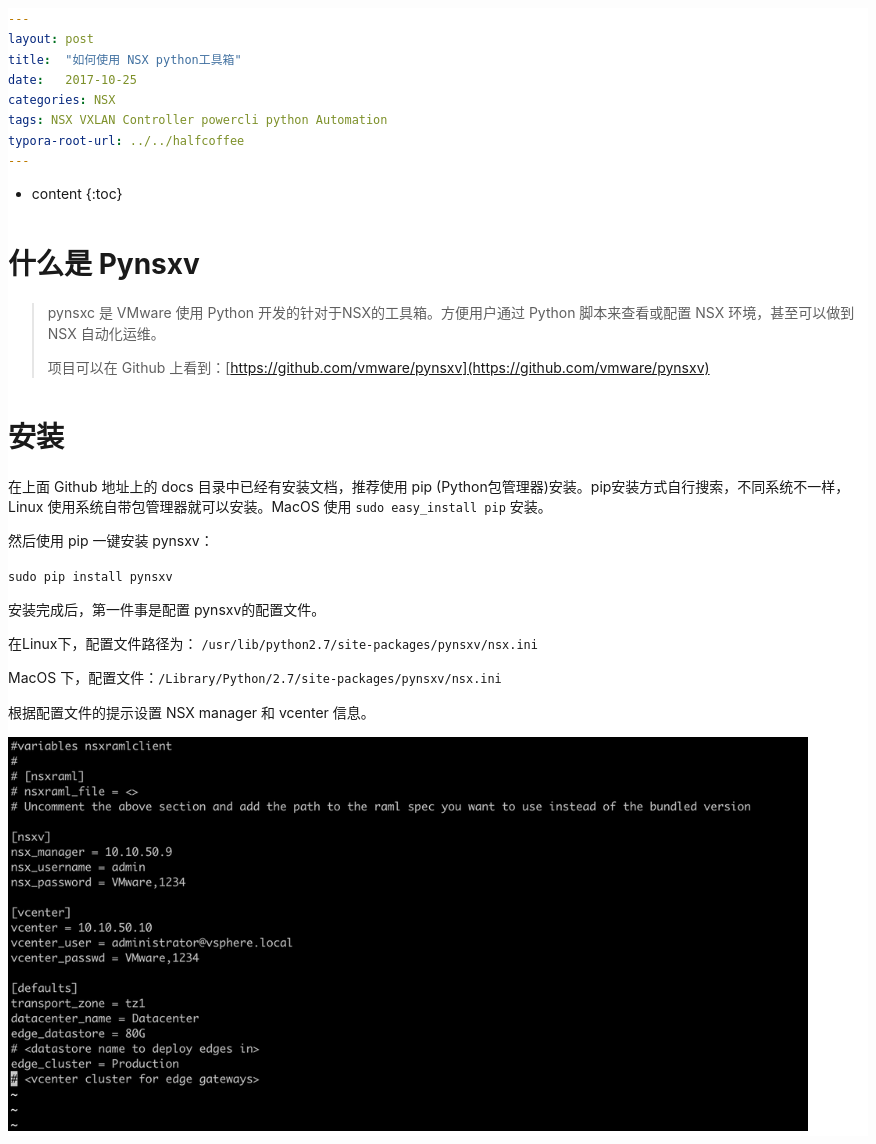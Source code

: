 ```yaml
---
layout: post
title:  "如何使用 NSX python工具箱"
date:   2017-10-25
categories: NSX
tags: NSX VXLAN Controller powercli python Automation
typora-root-url: ../../halfcoffee
---
```


* content
{:toc}
# 什么是 Pynsxv

> pynsxc 是 VMware 使用 Python 开发的针对于NSX的工具箱。方便用户通过 Python 脚本来查看或配置 NSX 环境，甚至可以做到 NSX 自动化运维。
>
> 项目可以在 Github 上看到：[https://github.com/vmware/pynsxv](https://github.com/vmware/pynsxv)

# 安装

在上面 Github 地址上的 docs 目录中已经有安装文档，推荐使用 pip (Python包管理器)安装。pip安装方式自行搜索，不同系统不一样，Linux 使用系统自带包管理器就可以安装。MacOS 使用 `sudo easy_install pip` 安装。

然后使用 pip 一键安装 pynsxv：

`sudo pip install pynsxv`

安装完成后，第一件事是配置 pynsxv的配置文件。

在Linux下，配置文件路径为： `/usr/lib/python2.7/site-packages/pynsxv/nsx.ini` 

MacOS 下，配置文件：`/Library/Python/2.7/site-packages/pynsxv/nsx.ini`

根据配置文件的提示设置 NSX manager 和 vcenter 信息。

<img src="/pics/pynsxv11.png" width="800">
